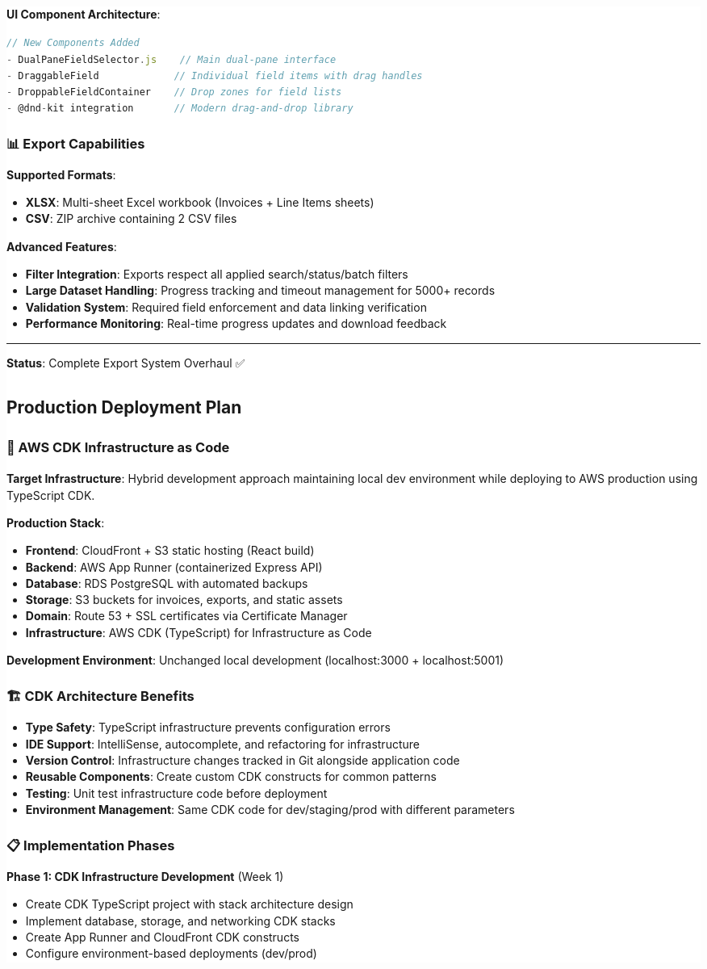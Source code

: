 **UI Component Architecture**:
```javascript
// New Components Added
- DualPaneFieldSelector.js    // Main dual-pane interface
- DraggableField             // Individual field items with drag handles
- DroppableFieldContainer    // Drop zones for field lists
- @dnd-kit integration       // Modern drag-and-drop library
```

### 📊 Export Capabilities

**Supported Formats**:
- **XLSX**: Multi-sheet Excel workbook (Invoices + Line Items sheets)
- **CSV**: ZIP archive containing 2 CSV files

**Advanced Features**:
- **Filter Integration**: Exports respect all applied search/status/batch filters
- **Large Dataset Handling**: Progress tracking and timeout management for 5000+ records
- **Validation System**: Required field enforcement and data linking verification
- **Performance Monitoring**: Real-time progress updates and download feedback

---

**Status**: Complete Export System Overhaul ✅  

## Production Deployment Plan

### 🚀 AWS CDK Infrastructure as Code

**Target Infrastructure**: Hybrid development approach maintaining local dev environment while deploying to AWS production using TypeScript CDK.

**Production Stack**:
- **Frontend**: CloudFront + S3 static hosting (React build)
- **Backend**: AWS App Runner (containerized Express API)
- **Database**: RDS PostgreSQL with automated backups
- **Storage**: S3 buckets for invoices, exports, and static assets
- **Domain**: Route 53 + SSL certificates via Certificate Manager
- **Infrastructure**: AWS CDK (TypeScript) for Infrastructure as Code

**Development Environment**: Unchanged local development (localhost:3000 + localhost:5001)

### 🏗️ CDK Architecture Benefits
- **Type Safety**: TypeScript infrastructure prevents configuration errors
- **IDE Support**: IntelliSense, autocomplete, and refactoring for infrastructure
- **Version Control**: Infrastructure changes tracked in Git alongside application code
- **Reusable Components**: Create custom CDK constructs for common patterns
- **Testing**: Unit test infrastructure code before deployment
- **Environment Management**: Same CDK code for dev/staging/prod with different parameters

### 📋 Implementation Phases

**Phase 1: CDK Infrastructure Development** (Week 1)
- Create CDK TypeScript project with stack architecture design
- Implement database, storage, and networking CDK stacks
- Create App Runner and CloudFront CDK constructs
- Configure environment-based deployments (dev/prod)
